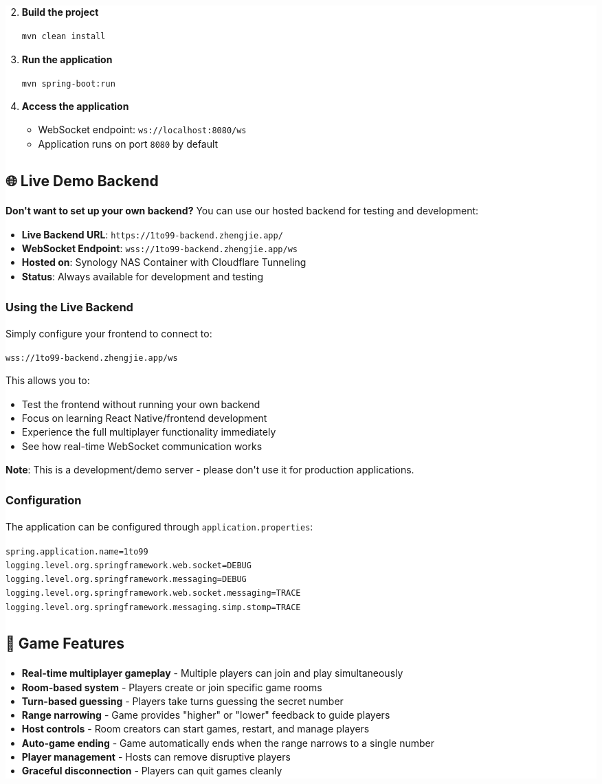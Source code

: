2. **Build the project**
   ```bash
   mvn clean install
   ```

3. **Run the application**
   ```bash
   mvn spring-boot:run
   ```

4. **Access the application**
   - WebSocket endpoint: `ws://localhost:8080/ws`
   - Application runs on port `8080` by default

## 🌐 Live Demo Backend

**Don't want to set up your own backend?** You can use our hosted backend for testing and development:

- **Live Backend URL**: `https://1to99-backend.zhengjie.app/`
- **WebSocket Endpoint**: `wss://1to99-backend.zhengjie.app/ws`
- **Hosted on**: Synology NAS Container with Cloudflare Tunneling
- **Status**: Always available for development and testing

### Using the Live Backend

Simply configure your frontend to connect to:
```
wss://1to99-backend.zhengjie.app/ws
```

This allows you to:
- Test the frontend without running your own backend
- Focus on learning React Native/frontend development
- Experience the full multiplayer functionality immediately
- See how real-time WebSocket communication works

**Note**: This is a development/demo server - please don't use it for production applications.

### Configuration

The application can be configured through `application.properties`:

```properties
spring.application.name=1to99
logging.level.org.springframework.web.socket=DEBUG
logging.level.org.springframework.messaging=DEBUG
logging.level.org.springframework.web.socket.messaging=TRACE
logging.level.org.springframework.messaging.simp.stomp=TRACE
```

## 🎯 Game Features

- **Real-time multiplayer gameplay** - Multiple players can join and play simultaneously
- **Room-based system** - Players create or join specific game rooms
- **Turn-based guessing** - Players take turns guessing the secret number
- **Range narrowing** - Game provides "higher" or "lower" feedback to guide players
- **Host controls** - Room creators can start games, restart, and manage players
- **Auto-game ending** - Game automatically ends when the range narrows to a single number
- **Player management** - Hosts can remove disruptive players
- **Graceful disconnection** - Players can quit games cleanly
